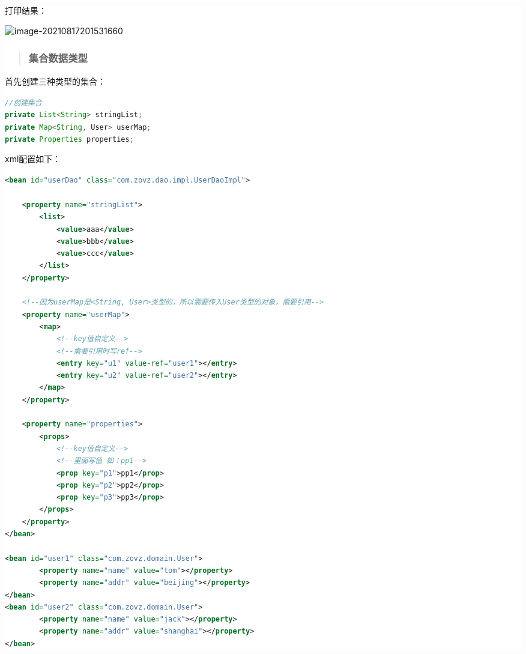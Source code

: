 

打印结果：

![image-20210817201531660](https://gitee.com/ZovZ/gitee-drawing-bed/raw/master/image/202108172015709.png)





> ### 集合数据类型



首先创建三种类型的集合：

```java
//创建集合
private List<String> stringList;
private Map<String, User> userMap;
private Properties properties;
```



xml配置如下：

```xml
<bean id="userDao" class="com.zovz.dao.impl.UserDaoImpl">
    
    <property name="stringList">
        <list>
            <value>aaa</value>
            <value>bbb</value>
            <value>ccc</value>
        </list>
    </property>
    
    <!--因为userMap是<String, User>类型的，所以需要传入User类型的对象，需要引用-->
    <property name="userMap">
        <map>
            <!--key值自定义-->
            <!--需要引用时写ref-->
            <entry key="u1" value-ref="user1"></entry>
            <entry key="u2" value-ref="user2"></entry>
        </map>
    </property>
    
    <property name="properties">
        <props>
            <!--key值自定义-->
            <!--里面写值 如：pp1-->
            <prop key="p1">pp1</prop>
            <prop key="p2">pp2</prop>
            <prop key="p3">pp3</prop>
        </props>
    </property>
</bean>

<bean id="user1" class="com.zovz.domain.User">
        <property name="name" value="tom"></property>
        <property name="addr" value="beijing"></property>
</bean>
<bean id="user2" class="com.zovz.domain.User">
        <property name="name" value="jack"></property>
        <property name="addr" value="shanghai"></property>
</bean>
```

